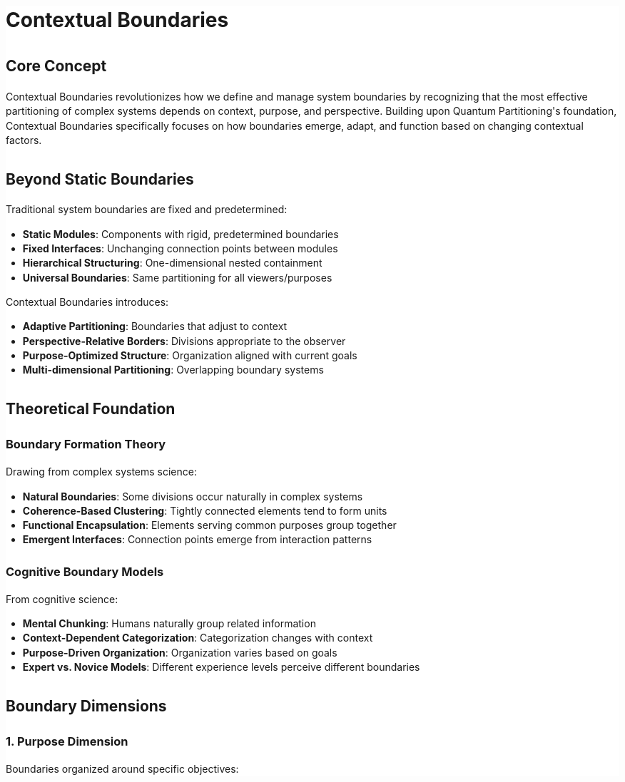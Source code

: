 # Contextual Boundaries

## Core Concept

Contextual Boundaries revolutionizes how we define and manage system boundaries by recognizing that the most effective partitioning of complex systems depends on context, purpose, and perspective. Building upon Quantum Partitioning's foundation, Contextual Boundaries specifically focuses on how boundaries emerge, adapt, and function based on changing contextual factors.

## Beyond Static Boundaries

Traditional system boundaries are fixed and predetermined:

- **Static Modules**: Components with rigid, predetermined boundaries
- **Fixed Interfaces**: Unchanging connection points between modules
- **Hierarchical Structuring**: One-dimensional nested containment
- **Universal Boundaries**: Same partitioning for all viewers/purposes

Contextual Boundaries introduces:

- **Adaptive Partitioning**: Boundaries that adjust to context
- **Perspective-Relative Borders**: Divisions appropriate to the observer
- **Purpose-Optimized Structure**: Organization aligned with current goals
- **Multi-dimensional Partitioning**: Overlapping boundary systems

## Theoretical Foundation

### Boundary Formation Theory

Drawing from complex systems science:

- **Natural Boundaries**: Some divisions occur naturally in complex systems
- **Coherence-Based Clustering**: Tightly connected elements tend to form units
- **Functional Encapsulation**: Elements serving common purposes group together
- **Emergent Interfaces**: Connection points emerge from interaction patterns

### Cognitive Boundary Models

From cognitive science:

- **Mental Chunking**: Humans naturally group related information
- **Context-Dependent Categorization**: Categorization changes with context
- **Purpose-Driven Organization**: Organization varies based on goals
- **Expert vs. Novice Models**: Different experience levels perceive different boundaries

## Boundary Dimensions

### 1. Purpose Dimension

Boundaries organized around specific objectives:
